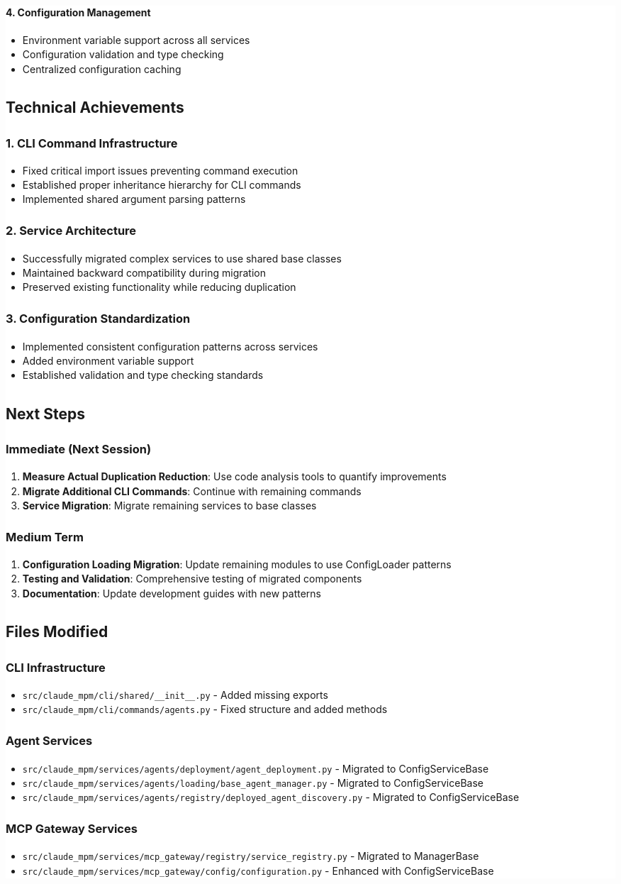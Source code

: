 #### 4. Configuration Management
- Environment variable support across all services
- Configuration validation and type checking
- Centralized configuration caching

## Technical Achievements

### 1. CLI Command Infrastructure
- Fixed critical import issues preventing command execution
- Established proper inheritance hierarchy for CLI commands
- Implemented shared argument parsing patterns

### 2. Service Architecture
- Successfully migrated complex services to use shared base classes
- Maintained backward compatibility during migration
- Preserved existing functionality while reducing duplication

### 3. Configuration Standardization
- Implemented consistent configuration patterns across services
- Added environment variable support
- Established validation and type checking standards

## Next Steps

### Immediate (Next Session)
1. **Measure Actual Duplication Reduction**: Use code analysis tools to quantify improvements
2. **Migrate Additional CLI Commands**: Continue with remaining commands
3. **Service Migration**: Migrate remaining services to base classes

### Medium Term
1. **Configuration Loading Migration**: Update remaining modules to use ConfigLoader patterns
2. **Testing and Validation**: Comprehensive testing of migrated components
3. **Documentation**: Update development guides with new patterns

## Files Modified

### CLI Infrastructure
- `src/claude_mpm/cli/shared/__init__.py` - Added missing exports
- `src/claude_mpm/cli/commands/agents.py` - Fixed structure and added methods

### Agent Services  
- `src/claude_mpm/services/agents/deployment/agent_deployment.py` - Migrated to ConfigServiceBase
- `src/claude_mpm/services/agents/loading/base_agent_manager.py` - Migrated to ConfigServiceBase
- `src/claude_mpm/services/agents/registry/deployed_agent_discovery.py` - Migrated to ConfigServiceBase

### MCP Gateway Services
- `src/claude_mpm/services/mcp_gateway/registry/service_registry.py` - Migrated to ManagerBase
- `src/claude_mpm/services/mcp_gateway/config/configuration.py` - Enhanced with ConfigServiceBase
